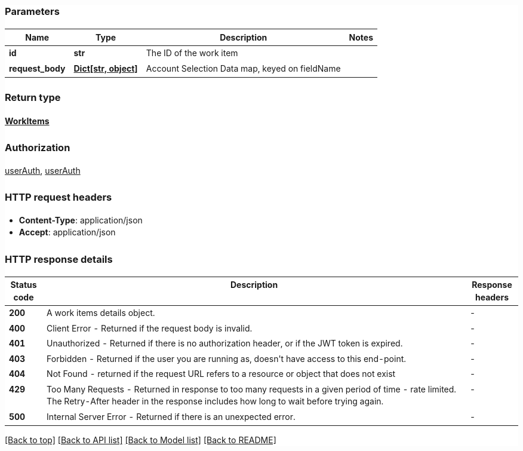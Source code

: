 

### Parameters


Name | Type | Description  | Notes
------------- | ------------- | ------------- | -------------
 **id** | **str**| The ID of the work item | 
 **request_body** | [**Dict[str, object]**](object.md)| Account Selection Data map, keyed on fieldName | 

### Return type

[**WorkItems**](WorkItems.md)

### Authorization

[userAuth](../README.md#userAuth), [userAuth](../README.md#userAuth)

### HTTP request headers

 - **Content-Type**: application/json
 - **Accept**: application/json

### HTTP response details

| Status code | Description | Response headers |
|-------------|-------------|------------------|
**200** | A work items details object. |  -  |
**400** | Client Error - Returned if the request body is invalid. |  -  |
**401** | Unauthorized - Returned if there is no authorization header, or if the JWT token is expired. |  -  |
**403** | Forbidden - Returned if the user you are running as, doesn&#39;t have access to this end-point. |  -  |
**404** | Not Found - returned if the request URL refers to a resource or object that does not exist |  -  |
**429** | Too Many Requests - Returned in response to too many requests in a given period of time - rate limited. The Retry-After header in the response includes how long to wait before trying again. |  -  |
**500** | Internal Server Error - Returned if there is an unexpected error. |  -  |

[[Back to top]](#) [[Back to API list]](../README.md#documentation-for-api-endpoints) [[Back to Model list]](../README.md#documentation-for-models) [[Back to README]](../README.md)

